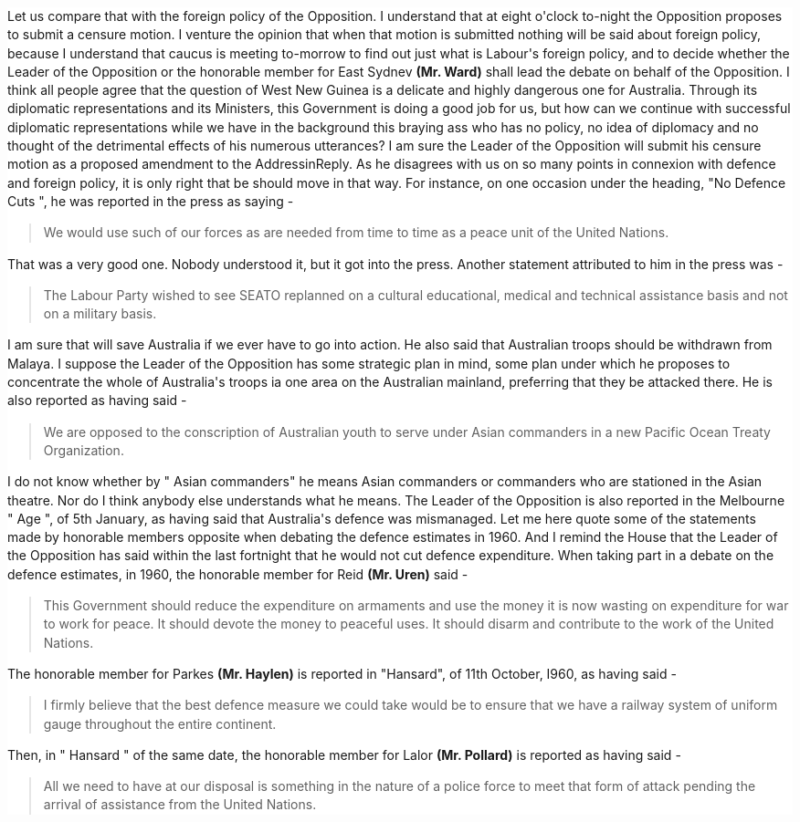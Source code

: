 Let us compare that with the foreign policy of the Opposition. I understand that at eight o'clock to-night the Opposition proposes to submit a censure motion. I venture the opinion that when that motion is submitted nothing will be said about foreign policy, because I understand that caucus is meeting to-morrow to find out just what is Labour's foreign policy, and to decide whether the Leader of the Opposition or the honorable member for East Sydnev  **(Mr. Ward)**  shall lead the debate on behalf of the Opposition. I think all people agree that the question of West New Guinea is a delicate and highly dangerous one for Australia. Through its diplomatic representations and its Ministers, this Government is doing a good job for us, but how can we continue with successful diplomatic representations while we have in the background this braying ass who has no policy, no idea of diplomacy and no thought of the detrimental effects of his numerous utterances? I am sure the Leader of the Opposition will submit his censure motion as a proposed amendment to the AddressinReply. As he disagrees with us on so many points in connexion with defence and foreign policy, it is only right that be should move in that way. For instance, on one occasion under the heading, "No Defence Cuts ", he was reported in the press as saying - 

  >We would use such of our forces as are needed from time to time as a peace unit of the United Nations. 

That was a very good one. Nobody understood it, but it got into the press. Another statement attributed to him in the press was - 

  >The Labour Party wished to see SEATO replanned on a cultural educational, medical and technical assistance basis and not on a military basis. 

I am sure that will save Australia if we ever have to go into action. He also said that Australian troops should be withdrawn from Malaya. I suppose the Leader of the Opposition has some strategic plan in mind, some plan under which he proposes to concentrate the whole of Australia's troops ia one area on the Australian mainland, preferring that they be attacked there. He is also reported as having said - 

  >We are opposed to the conscription of Australian youth to serve under Asian commanders in a new Pacific Ocean Treaty Organization. 

I do not know whether by " Asian commanders" he means Asian commanders or commanders who are stationed in the Asian theatre. Nor do I think anybody else understands what he means. The Leader of the Opposition is also reported in the Melbourne " Age ", of 5th January, as having said that Australia's defence was mismanaged. Let me here quote some of the statements made by honorable members opposite when debating the defence estimates in 1960. And I remind the House that the Leader of the Opposition has said within the last fortnight that he would not cut defence expenditure. When taking part in a debate on the defence estimates, in 1960, the honorable member for Reid  **(Mr. Uren)**  said - 

  >This Government should reduce the expenditure on armaments and use the money it is now wasting on expenditure for war to work for peace. It should devote the money to peaceful uses. It should disarm and contribute to the work of the United Nations. 

The honorable member for Parkes  **(Mr. Haylen)**  is reported in "Hansard", of 11th October, I960, as having said - 

  >I firmly believe that the best defence measure we could take would be to ensure that we have a railway system of uniform gauge throughout the entire continent. 

Then, in " Hansard " of the same date, the honorable member for Lalor  **(Mr. Pollard)**  is reported as having said - 

  >All we need to have at our disposal is something in the nature of a police force to meet that form of attack pending the arrival of assistance from the United Nations. 
